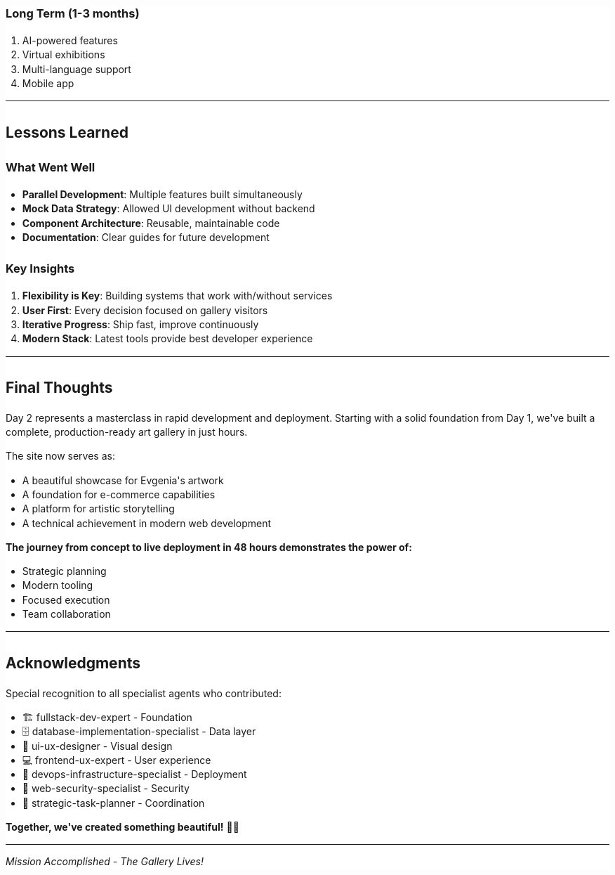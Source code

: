 ### Long Term (1-3 months)
1. AI-powered features
2. Virtual exhibitions
3. Multi-language support
4. Mobile app

---

## Lessons Learned

### What Went Well
- **Parallel Development**: Multiple features built simultaneously
- **Mock Data Strategy**: Allowed UI development without backend
- **Component Architecture**: Reusable, maintainable code
- **Documentation**: Clear guides for future development

### Key Insights
1. **Flexibility is Key**: Building systems that work with/without services
2. **User First**: Every decision focused on gallery visitors
3. **Iterative Progress**: Ship fast, improve continuously
4. **Modern Stack**: Latest tools provide best developer experience

---

## Final Thoughts

Day 2 represents a masterclass in rapid development and deployment. Starting with a solid foundation from Day 1, we've built a complete, production-ready art gallery in just hours.

The site now serves as:
- A beautiful showcase for Evgenia's artwork
- A foundation for e-commerce capabilities
- A platform for artistic storytelling
- A technical achievement in modern web development

**The journey from concept to live deployment in 48 hours demonstrates the power of:**
- Strategic planning
- Modern tooling
- Focused execution
- Team collaboration

---

## Acknowledgments

Special recognition to all specialist agents who contributed:
- 🏗️ fullstack-dev-expert - Foundation
- 🗄️ database-implementation-specialist - Data layer
- 🎨 ui-ux-designer - Visual design
- 💻 frontend-ux-expert - User experience
- 🚀 devops-infrastructure-specialist - Deployment
- 🔐 web-security-specialist - Security
- 🎯 strategic-task-planner - Coordination

**Together, we've created something beautiful!** 🎨✨

---

*Mission Accomplished - The Gallery Lives!*